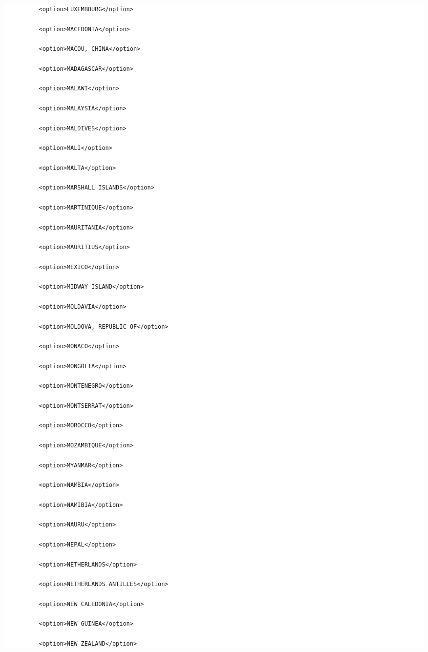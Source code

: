               <option>LUXEMBOURG</option>
            
              <option>MACEDONIA</option>
            
              <option>MACOU, CHINA</option>
            
              <option>MADAGASCAR</option>
            
              <option>MALAWI</option>
            
              <option>MALAYSIA</option>
            
              <option>MALDIVES</option>
            
              <option>MALI</option>
            
              <option>MALTA</option>
            
              <option>MARSHALL ISLANDS</option>
            
              <option>MARTINIQUE</option>
            
              <option>MAURITANIA</option>
            
              <option>MAURITIUS</option>
            
              <option>MEXICO</option>
            
              <option>MIDWAY ISLAND</option>
            
              <option>MOLDAVIA</option>
            
              <option>MOLDOVA, REPUBLIC OF</option>
            
              <option>MONACO</option>
            
              <option>MONGOLIA</option>
            
              <option>MONTENEGRO</option>
            
              <option>MONTSERRAT</option>
            
              <option>MOROCCO</option>
            
              <option>MOZAMBIQUE</option>
            
              <option>MYANMAR</option>
            
              <option>NAMBIA</option>
            
              <option>NAMIBIA</option>
            
              <option>NAURU</option>
            
              <option>NEPAL</option>
            
              <option>NETHERLANDS</option>
            
              <option>NETHERLANDS ANTILLES</option>
            
              <option>NEW CALEDONIA</option>
            
              <option>NEW GUINEA</option>
            
              <option>NEW ZEALAND</option>
            